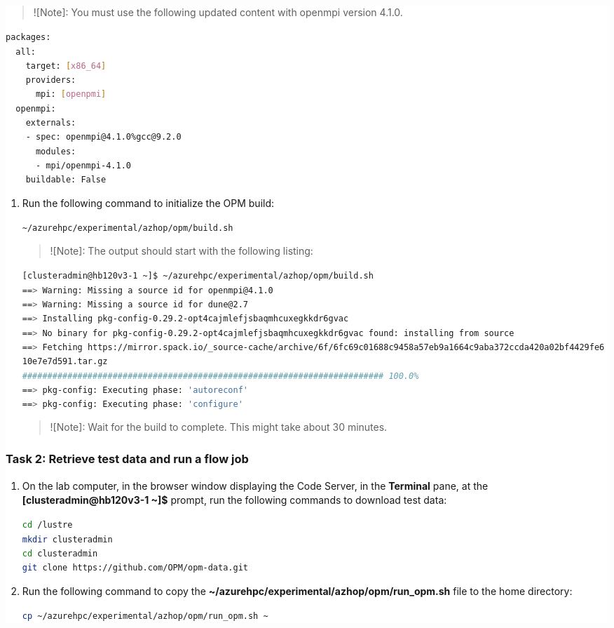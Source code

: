    > ![Note]: You must use the following updated content with openmpi version 4.1.0.

   ```bash
   packages:
     all:
       target: [x86_64]
       providers: 
         mpi: [openpmi]
     openmpi:
       externals:
       - spec: openmpi@4.1.0%gcc@9.2.0
         modules:
         - mpi/openmpi-4.1.0
       buildable: False
   ```

1. Run the following command to initialize the OPM build:

   ```bash
   ~/azurehpc/experimental/azhop/opm/build.sh
   ```

   > ![Note]: The output should start with the following listing:

   ```bash
   [clusteradmin@hb120v3-1 ~]$ ~/azurehpc/experimental/azhop/opm/build.sh
   ==> Warning: Missing a source id for openmpi@4.1.0
   ==> Warning: Missing a source id for dune@2.7
   ==> Installing pkg-config-0.29.2-opt4cajmlefjsbaqmhcuxegkkdr6gvac
   ==> No binary for pkg-config-0.29.2-opt4cajmlefjsbaqmhcuxegkkdr6gvac found: installing from source
   ==> Fetching https://mirror.spack.io/_source-cache/archive/6f/6fc69c01688c9458a57eb9a1664c9aba372ccda420a02bf4429fe610e7e7d591.tar.gz
   ######################################################################## 100.0%
   ==> pkg-config: Executing phase: 'autoreconf'
   ==> pkg-config: Executing phase: 'configure'
   ```

   > ![Note]: Wait for the build to complete. This might take about 30 minutes.

### Task 2: Retrieve test data and run a flow job

1. On the lab computer, in the browser window displaying the Code Server, in the **Terminal** pane, at the **[clusteradmin@hb120v3-1 ~]$** prompt, run the following commands to download test data:

   ```bash
   cd /lustre
   mkdir clusteradmin
   cd clusteradmin
   git clone https://github.com/OPM/opm-data.git
   ```

1. Run the following command to copy the **~/azurehpc/experimental/azhop/opm/run_opm.sh** file to the home directory:

   ```bash
   cp ~/azurehpc/experimental/azhop/opm/run_opm.sh ~
   ```
